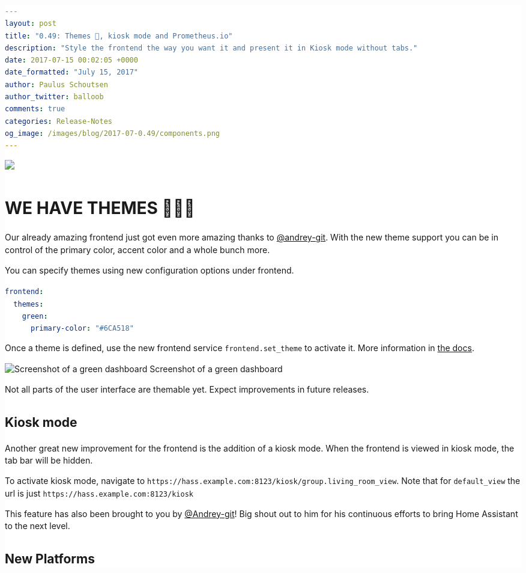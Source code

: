```yaml
---
layout: post
title: "0.49: Themes 🎨, kiosk mode and Prometheus.io"
description: "Style the frontend the way you want it and present it in Kiosk mode without tabs."
date: 2017-07-15 00:02:05 +0000
date_formatted: "July 15, 2017"
author: Paulus Schoutsen
author_twitter: balloob
comments: true
categories: Release-Notes
og_image: /images/blog/2017-07-0.49/components.png
---
```


<a href='/components/#version/0.49'><img src='/images/blog/2017-07-0.49/components.png' style='border: 0;box-shadow: none;'></a>

# WE HAVE THEMES 🎨👩‍🎨

Our already amazing frontend just got even more amazing thanks to [@andrey-git]. With the new theme support you can be in control of the primary color, accent color and a whole bunch more.

You can specify themes using new configuration options under frontend.

```yaml
frontend:
  themes:
    green:
      primary-color: "#6CA518"
```

Once a theme is defined, use the new frontend service `frontend.set_theme` to activate it. More information in [the docs][frontend docs].

<p class='img'>
<img src='/images/blog/2017-07-0.49/green-theme.png' alt='Screenshot of a green dashboard'>
Screenshot of a green dashboard
</p>

Not all parts of the user interface are themable yet. Expect improvements in future releases.

## Kiosk mode

Another great new improvement for the frontend is the addition of a kiosk mode. When the frontend is viewed in kiosk mode, the tab bar will be hidden.

To activate kiosk mode, navigate to `https://hass.example.com:8123/kiosk/group.living_room_view`. Note that for `default_view` the url is just `https://hass.example.com:8123/kiosk`

This feature has also been brought to you by [@Andrey-git]! Big shout out to him for his continuous efforts to bring Home Assistant to the next level.

## New Platforms


[#7903]: https://github.com/home-assistant/home-assistant/pull/7903
[#7913]: https://github.com/home-assistant/home-assistant/pull/7913
[#8122]: https://github.com/home-assistant/home-assistant/pull/8122
[#8179]: https://github.com/home-assistant/home-assistant/pull/8179
[#8184]: https://github.com/home-assistant/home-assistant/pull/8184
[#8199]: https://github.com/home-assistant/home-assistant/pull/8199
[#8202]: https://github.com/home-assistant/home-assistant/pull/8202
[#8203]: https://github.com/home-assistant/home-assistant/pull/8203
[#8211]: https://github.com/home-assistant/home-assistant/pull/8211
[#8230]: https://github.com/home-assistant/home-assistant/pull/8230
[#8238]: https://github.com/home-assistant/home-assistant/pull/8238
[#8260]: https://github.com/home-assistant/home-assistant/pull/8260
[#8266]: https://github.com/home-assistant/home-assistant/pull/8266
[#8272]: https://github.com/home-assistant/home-assistant/pull/8272
[#8274]: https://github.com/home-assistant/home-assistant/pull/8274
[#8276]: https://github.com/home-assistant/home-assistant/pull/8276
[#8277]: https://github.com/home-assistant/home-assistant/pull/8277
[#8278]: https://github.com/home-assistant/home-assistant/pull/8278
[#8281]: https://github.com/home-assistant/home-assistant/pull/8281
[#8282]: https://github.com/home-assistant/home-assistant/pull/8282
[#8286]: https://github.com/home-assistant/home-assistant/pull/8286
[#8289]: https://github.com/home-assistant/home-assistant/pull/8289
[#8298]: https://github.com/home-assistant/home-assistant/pull/8298
[#8300]: https://github.com/home-assistant/home-assistant/pull/8300
[#8303]: https://github.com/home-assistant/home-assistant/pull/8303
[#8304]: https://github.com/home-assistant/home-assistant/pull/8304
[#8305]: https://github.com/home-assistant/home-assistant/pull/8305
[#8306]: https://github.com/home-assistant/home-assistant/pull/8306
[#8308]: https://github.com/home-assistant/home-assistant/pull/8308
[#8310]: https://github.com/home-assistant/home-assistant/pull/8310
[#8313]: https://github.com/home-assistant/home-assistant/pull/8313
[#8314]: https://github.com/home-assistant/home-assistant/pull/8314
[#8321]: https://github.com/home-assistant/home-assistant/pull/8321
[#8322]: https://github.com/home-assistant/home-assistant/pull/8322
[#8325]: https://github.com/home-assistant/home-assistant/pull/8325
[#8326]: https://github.com/home-assistant/home-assistant/pull/8326
[#8331]: https://github.com/home-assistant/home-assistant/pull/8331
[#8332]: https://github.com/home-assistant/home-assistant/pull/8332
[#8335]: https://github.com/home-assistant/home-assistant/pull/8335
[#8337]: https://github.com/home-assistant/home-assistant/pull/8337
[#8340]: https://github.com/home-assistant/home-assistant/pull/8340
[#8341]: https://github.com/home-assistant/home-assistant/pull/8341
[#8343]: https://github.com/home-assistant/home-assistant/pull/8343
[#8344]: https://github.com/home-assistant/home-assistant/pull/8344
[#8345]: https://github.com/home-assistant/home-assistant/pull/8345
[#8348]: https://github.com/home-assistant/home-assistant/pull/8348
[#8349]: https://github.com/home-assistant/home-assistant/pull/8349
[#8352]: https://github.com/home-assistant/home-assistant/pull/8352
[#8356]: https://github.com/home-assistant/home-assistant/pull/8356
[#8358]: https://github.com/home-assistant/home-assistant/pull/8358
[#8359]: https://github.com/home-assistant/home-assistant/pull/8359
[#8361]: https://github.com/home-assistant/home-assistant/pull/8361
[#8363]: https://github.com/home-assistant/home-assistant/pull/8363
[#8364]: https://github.com/home-assistant/home-assistant/pull/8364
[#8365]: https://github.com/home-assistant/home-assistant/pull/8365
[#8366]: https://github.com/home-assistant/home-assistant/pull/8366
[#8368]: https://github.com/home-assistant/home-assistant/pull/8368
[#8369]: https://github.com/home-assistant/home-assistant/pull/8369
[#8370]: https://github.com/home-assistant/home-assistant/pull/8370
[#8371]: https://github.com/home-assistant/home-assistant/pull/8371
[#8373]: https://github.com/home-assistant/home-assistant/pull/8373
[#8374]: https://github.com/home-assistant/home-assistant/pull/8374
[#8376]: https://github.com/home-assistant/home-assistant/pull/8376
[#8378]: https://github.com/home-assistant/home-assistant/pull/8378
[#8380]: https://github.com/home-assistant/home-assistant/pull/8380
[#8384]: https://github.com/home-assistant/home-assistant/pull/8384
[#8385]: https://github.com/home-assistant/home-assistant/pull/8385
[#8387]: https://github.com/home-assistant/home-assistant/pull/8387
[#8391]: https://github.com/home-assistant/home-assistant/pull/8391
[#8392]: https://github.com/home-assistant/home-assistant/pull/8392
[#8393]: https://github.com/home-assistant/home-assistant/pull/8393
[#8395]: https://github.com/home-assistant/home-assistant/pull/8395
[#8396]: https://github.com/home-assistant/home-assistant/pull/8396
[#8397]: https://github.com/home-assistant/home-assistant/pull/8397
[#8398]: https://github.com/home-assistant/home-assistant/pull/8398
[#8400]: https://github.com/home-assistant/home-assistant/pull/8400
[#8405]: https://github.com/home-assistant/home-assistant/pull/8405
[#8409]: https://github.com/home-assistant/home-assistant/pull/8409
[#8410]: https://github.com/home-assistant/home-assistant/pull/8410
[#8419]: https://github.com/home-assistant/home-assistant/pull/8419
[#8420]: https://github.com/home-assistant/home-assistant/pull/8420
[#8424]: https://github.com/home-assistant/home-assistant/pull/8424
[#8427]: https://github.com/home-assistant/home-assistant/pull/8427
[#8428]: https://github.com/home-assistant/home-assistant/pull/8428
[#8429]: https://github.com/home-assistant/home-assistant/pull/8429
[#8431]: https://github.com/home-assistant/home-assistant/pull/8431
[#8433]: https://github.com/home-assistant/home-assistant/pull/8433
[#8437]: https://github.com/home-assistant/home-assistant/pull/8437
[#8438]: https://github.com/home-assistant/home-assistant/pull/8438
[#8440]: https://github.com/home-assistant/home-assistant/pull/8440
[#8442]: https://github.com/home-assistant/home-assistant/pull/8442
[#8444]: https://github.com/home-assistant/home-assistant/pull/8444
[#8445]: https://github.com/home-assistant/home-assistant/pull/8445
[#8446]: https://github.com/home-assistant/home-assistant/pull/8446
[#8447]: https://github.com/home-assistant/home-assistant/pull/8447
[#8449]: https://github.com/home-assistant/home-assistant/pull/8449
[#8450]: https://github.com/home-assistant/home-assistant/pull/8450
[#8451]: https://github.com/home-assistant/home-assistant/pull/8451
[#8453]: https://github.com/home-assistant/home-assistant/pull/8453
[#8457]: https://github.com/home-assistant/home-assistant/pull/8457
[#8462]: https://github.com/home-assistant/home-assistant/pull/8462
[#8463]: https://github.com/home-assistant/home-assistant/pull/8463
[#8465]: https://github.com/home-assistant/home-assistant/pull/8465
[@CharlesBlonde]: https://github.com/CharlesBlonde
[@Flavien]: https://github.com/Flavien
[@Julius2342]: https://github.com/Julius2342
[@Kernald]: https://github.com/Kernald
[@Klikini]: https://github.com/Klikini
[@MikeChristianson]: https://github.com/MikeChristianson
[@PhracturedBlue]: https://github.com/PhracturedBlue
[@Sabesto]: https://github.com/Sabesto
[@Tommatheussen]: https://github.com/Tommatheussen
[@abmantis]: https://github.com/abmantis
[@aequitas]: https://github.com/aequitas
[@alanfischer]: https://github.com/alanfischer
[@alexrockt]: https://github.com/alexrockt
[@amelchio]: https://github.com/amelchio
[@andrey-git]: https://github.com/andrey-git
[@aneisch]: https://github.com/aneisch
[@armills]: https://github.com/armills
[@aronsky]: https://github.com/aronsky
[@azogue]: https://github.com/azogue
[@balloob]: https://github.com/balloob
[@clarkewd]: https://github.com/clarkewd
[@danielhiversen]: https://github.com/danielhiversen
[@danielperna84]: https://github.com/danielperna84
[@dgomes]: https://github.com/dgomes
[@doctorjames]: https://github.com/doctorjames
[@fabaff]: https://github.com/fabaff
[@gitmopp]: https://github.com/gitmopp
[@heinemml]: https://github.com/heinemml
[@mattsch]: https://github.com/mattsch
[@mezz64]: https://github.com/mezz64
[@michaelarnauts]: https://github.com/michaelarnauts
[@minchik]: https://github.com/minchik
[@mitchese]: https://github.com/mitchese
[@mjg59]: https://github.com/mjg59
[@mjj4791]: https://github.com/mjj4791
[@mtreinish]: https://github.com/mtreinish
[@nmaggioni]: https://github.com/nmaggioni
[@open-homeautomation]: https://github.com/open-homeautomation
[@persandstrom]: https://github.com/persandstrom
[@postlund]: https://github.com/postlund
[@pvizeli]: https://github.com/pvizeli
[@rcloran]: https://github.com/rcloran
[@robmarkcole]: https://github.com/robmarkcole
[@rytilahti]: https://github.com/rytilahti
[@scarface-4711]: https://github.com/scarface-4711
[@sdague]: https://github.com/sdague
[@simaosimao]: https://github.com/simaosimao
[@tchellomello]: https://github.com/tchellomello
[@thecynic]: https://github.com/thecynic
[@viswa-swami]: https://github.com/viswa-swami
[@vkorn]: https://github.com/vkorn
[@w1ll1am23]: https://github.com/w1ll1am23
[@wardcraigj]: https://github.com/wardcraigj
[@wmalgadey]: https://github.com/wmalgadey
[alarm_control_panel.totalconnect docs]: /components/alarm_control_panel.totalconnect/
[amcrest docs]: /components/amcrest/
[apcupsd docs]: /components/apcupsd/
[binary_sensor.hikvision docs]: /components/binary_sensor.hikvision/
[binary_sensor.modbus docs]: /components/binary_sensor.modbus/
[binary_sensor.octoprint docs]: /components/binary_sensor.octoprint/
[binary_sensor.pilight docs]: /components/binary_sensor.pilight/
[binary_sensor.zha docs]: /components/binary_sensor.zha/
[camera.amcrest docs]: /components/camera.amcrest/
[camera.arlo docs]: /components/camera.arlo/
[climate.flexit docs]: /components/climate.flexit/
[climate.generic_thermostat docs]: /components/climate.generic_thermostat/
[climate.radiotherm docs]: /components/climate.radiotherm/
[climate.tado docs]: /components/climate.tado/
[cover.template docs]: /components/cover.template/
[device_tracker.asuswrt docs]: /components/device_tracker.asuswrt/
[device_tracker.linksys_smart docs]: /components/device_tracker.linksys_smart/
[device_tracker.tplink docs]: /components/device_tracker.tplink/
[device_tracker.upc_connect docs]: /components/device_tracker.upc_connect/
[dyson docs]: /components/dyson/
[fan.dyson docs]: /components/fan.dyson/
[group docs]: /components/group/
[hassio docs]: /hassio/
[homematic docs]: /components/homematic/
[image_processing.dlib_face_detect docs]: /components/image_processing.dlib_face_detect/
[image_processing.dlib_face_identify docs]: /components/image_processing.dlib_face_identify/
[knx docs]: /components/knx/
[lametric docs]: /components/lametric/
[light.avion docs]: /components/light.avion/
[light.decora docs]: /components/light.decora/
[light.hue docs]: /components/light.hue/
[light.hyperion docs]: /components/light.hyperion/
[light.knx docs]: /components/light.knx/
[light.lifx docs]: /components/light.lifx/
[light.mystrom docs]: /components/light.mystrom/
[light.rflink docs]: /components/light.rflink/
[light.zha docs]: /components/light.zha/
[lutron docs]: /components/lutron/
[media_extractor docs]: /components/media_extractor/
[media_player.apple_tv docs]: /components/media_player.apple_tv/
[media_player.denonavr docs]: /components/media_player.denonavr/
[media_player.emby docs]: /components/media_player.emby/
[media_player.plex docs]: /components/media_player.plex/
[media_player.soundtouch docs]: /components/media_player.soundtouch/
[media_player.spotify docs]: /components/media_player.spotify/
[media_player.vizio docs]: /components/media_player.vizio/
[modbus docs]: /components/modbus/
[mqtt docs]: /components/mqtt/
[notify docs]: /components/notify/
[notify.discord docs]: /components/notify.discord/
[notify.lametric docs]: /components/notify.lametric/
[notify.slack docs]: /components/notify.slack/
[notify.twitter docs]: /components/notify.twitter/
[octoprint docs]: /components/octoprint/
[prometheus docs]: /components/prometheus/
[python_script docs]: /components/python_script/
[recorder docs]: /components/recorder/
[rflink docs]: /components/rflink/
[rfxtrx docs]: /components/rfxtrx/
[scene.velux docs]: /components/scene.velux/
[sensor.amcrest docs]: /components/sensor.amcrest/
[sensor.apcupsd docs]: /components/sensor.apcupsd/
[sensor.arwn docs]: /components/sensor.arwn/
[sensor.broadlink docs]: /components/sensor.broadlink/
[sensor.buienradar docs]: /components/sensor.buienradar/
[sensor.citybikes docs]: /components/sensor.citybikes/
[sensor.dht docs]: /components/sensor.dht/
[sensor.dyson docs]: /components/sensor.dyson/
[sensor.gtfs docs]: /components/sensor.gtfs/
[sensor.london_underground docs]: /components/sensor.london_underground/
[sensor.modbus docs]: /components/sensor.modbus/
[sensor.octoprint docs]: /components/sensor.octoprint/
[sensor.openweathermap docs]: /components/sensor.openweathermap/
[sensor.otp docs]: /components/sensor.otp/
[sensor.rflink docs]: /components/sensor.rflink/
[sensor.uber docs]: /components/sensor.uber/
[sensor.waqi docs]: /components/sensor.waqi/
[sensor.yweather docs]: /components/sensor.yweather/
[sensor.zha docs]: /components/sensor.zha/
[snips docs]: /components/snips/
[switch.broadlink docs]: /components/switch.broadlink/
[switch.dlink docs]: /components/switch.dlink/
[switch.modbus docs]: /components/switch.modbus/
[switch.rachio docs]: /components/switch.rachio/
[switch.rflink docs]: /components/switch.rflink/
[switch.xiaomi_vacuum docs]: /components/switch.xiaomi_vacuum/
[tado docs]: /components/tado/
[tts docs]: /components/tts/
[tts.amazon_polly docs]: /components/tts.amazon_polly/
[upnp docs]: /components/upnp/
[velux docs]: /components/velux/
[frontend docs]: /components/frontend/
[vera docs]: /components/vera/
[verisure docs]: /components/verisure/
[wake_on_lan docs]: /components/wake_on_lan/
[weather.buienradar docs]: /components/weather.buienradar/
[weather.openweathermap docs]: /components/weather.openweathermap/
[zha docs]: /components/zha/
[zha.const docs]: /components/zha.const/
[forum]: https://community.home-assistant.io/
[issue]: https://github.com/home-assistant/home-assistant/issues
[discord]: https://discord.gg/c5DvZ4e
[#8497]: https://github.com/home-assistant/home-assistant/pull/8497
[#8511]: https://github.com/home-assistant/home-assistant/pull/8511
[#8516]: https://github.com/home-assistant/home-assistant/pull/8516
[#8517]: https://github.com/home-assistant/home-assistant/pull/8517
[#8523]: https://github.com/home-assistant/home-assistant/pull/8523
[#8539]: https://github.com/home-assistant/home-assistant/pull/8539
[#8543]: https://github.com/home-assistant/home-assistant/pull/8543
[#8553]: https://github.com/home-assistant/home-assistant/pull/8553
[#8594]: https://github.com/home-assistant/home-assistant/pull/8594
[#8610]: https://github.com/home-assistant/home-assistant/pull/8610
[@clkao]: https://github.com/clkao
[@maikelwever]: https://github.com/maikelwever
[@ypollart]: https://github.com/ypollart
[binary_sensor.rfxtrx docs]: /components/binary_sensor.rfxtrx/
[telegram_bot docs]: /components/telegram_bot/
[#8545]: https://github.com/home-assistant/home-assistant/pull/8545
[#8571]: https://github.com/home-assistant/home-assistant/pull/8571
[#8601]: https://github.com/home-assistant/home-assistant/pull/8601
[#8615]: https://github.com/home-assistant/home-assistant/pull/8615
[#8621]: https://github.com/home-assistant/home-assistant/pull/8621
[#8624]: https://github.com/home-assistant/home-assistant/pull/8624
[@filcole]: https://github.com/filcole
[@glance-]: https://github.com/glance-
[@jawilson]: https://github.com/jawilson
[@schaal]: https://github.com/schaal
[device_tracker.ubus docs]: /components/device_tracker.ubus/
[keyboard_remote docs]: /components/keyboard_remote/
[switch.flux docs]: /components/switch.flux/